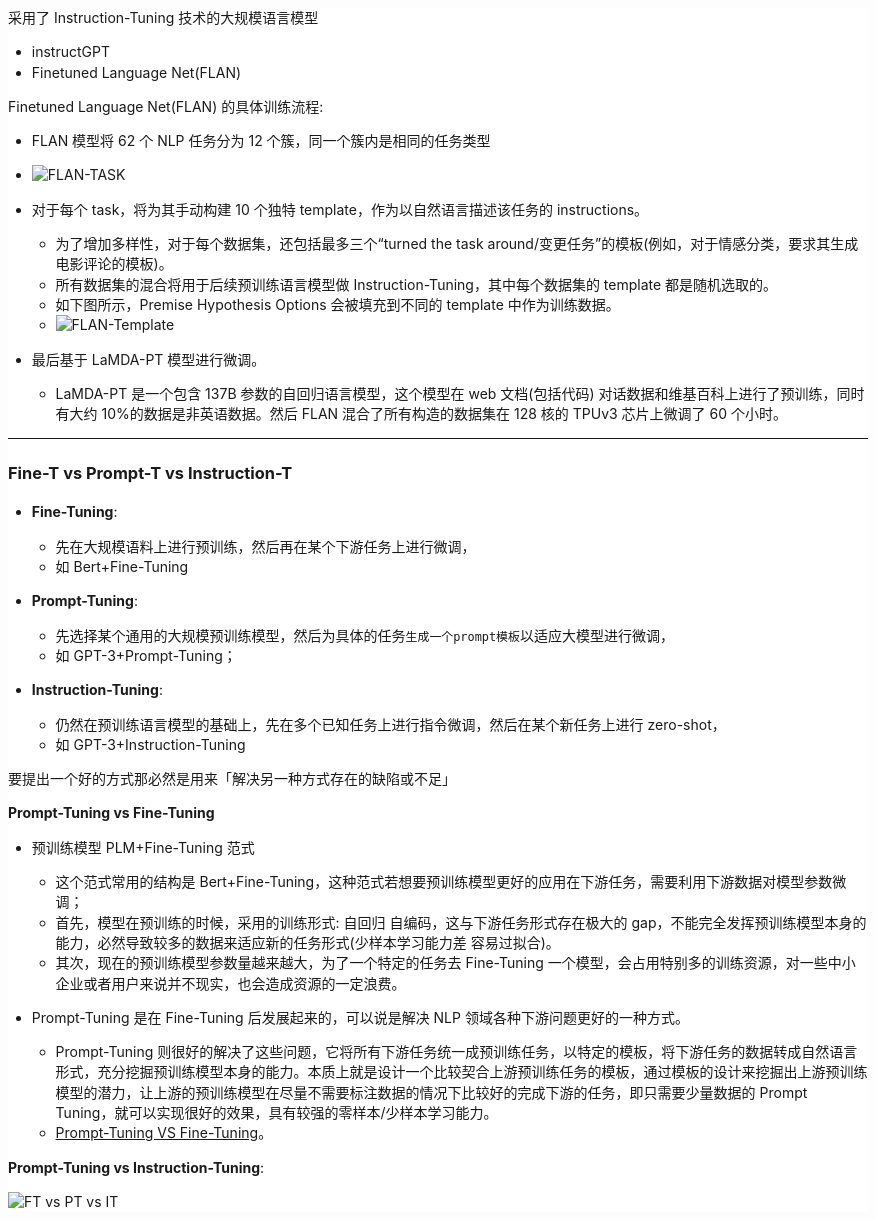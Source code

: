 采用了 Instruction-Tuning 技术的大规模语言模型

- instructGPT
- Finetuned Language Net(FLAN)

Finetuned Language Net(FLAN) 的具体训练流程:

- FLAN 模型将 62 个 NLP 任务分为 12 个簇，同一个簇内是相同的任务类型
- ![FLAN-TASK](https://img-blog.csdnimg.cn/97a976f658714fd8b5f6fe23aca839ba.png#pic_center)

- 对于每个 task，将为其手动构建 10 个独特 template，作为以自然语言描述该任务的 instructions。

  - 为了增加多样性，对于每个数据集，还包括最多三个“turned the task around/变更任务”的模板(例如，对于情感分类，要求其生成电影评论的模板)。
  - 所有数据集的混合将用于后续预训练语言模型做 Instruction-Tuning，其中每个数据集的 template 都是随机选取的。
  - 如下图所示，Premise Hypothesis Options 会被填充到不同的 template 中作为训练数据。
  - ![FLAN-Template](https://img-blog.csdnimg.cn/45b63fc37974479c8bc3d0f7079890a1.png#pic_center)

- 最后基于 LaMDA-PT 模型进行微调。
  - LaMDA-PT 是一个包含 137B 参数的自回归语言模型，这个模型在 web 文档(包括代码) 对话数据和维基百科上进行了预训练，同时有大约 10%的数据是非英语数据。然后 FLAN 混合了所有构造的数据集在 128 核的 TPUv3 芯片上微调了 60 个小时。

---

### Fine-T vs Prompt-T vs Instruction-T

- **Fine-Tuning**:

  - 先在大规模语料上进行预训练，然后再在某个下游任务上进行微调，
  - 如 Bert+Fine-Tuning

- **Prompt-Tuning**:

  - 先选择某个通用的大规模预训练模型，然后为具体的任务`生成一个prompt模板`以适应大模型进行微调，
  - 如 GPT-3+Prompt-Tuning；

- **Instruction-Tuning**:
  - 仍然在预训练语言模型的基础上，先在多个已知任务上进行指令微调，然后在某个新任务上进行 zero-shot，
  - 如 GPT-3+Instruction-Tuning

要提出一个好的方式那必然是用来「解决另一种方式存在的缺陷或不足」

**Prompt-Tuning vs Fine-Tuning**

- 预训练模型 PLM+Fine-Tuning 范式

  - 这个范式常用的结构是 Bert+Fine-Tuning，这种范式若想要预训练模型更好的应用在下游任务，需要利用下游数据对模型参数微调；
  - 首先，模型在预训练的时候，采用的训练形式: 自回归 自编码，这与下游任务形式存在极大的 gap，不能完全发挥预训练模型本身的能力，必然导致较多的数据来适应新的任务形式(少样本学习能力差 容易过拟合)。
  - 其次，现在的预训练模型参数量越来越大，为了一个特定的任务去 Fine-Tuning 一个模型，会占用特别多的训练资源，对一些中小企业或者用户来说并不现实，也会造成资源的一定浪费。

- Prompt-Tuning 是在 Fine-Tuning 后发展起来的，可以说是解决 NLP 领域各种下游问题更好的一种方式。
  - Prompt-Tuning 则很好的解决了这些问题，它将所有下游任务统一成预训练任务，以特定的模板，将下游任务的数据转成自然语言形式，充分挖掘预训练模型本身的能力。本质上就是设计一个比较契合上游预训练任务的模板，通过模板的设计来挖掘出上游预训练模型的潜力，让上游的预训练模型在尽量不需要标注数据的情况下比较好的完成下游的任务，即只需要少量数据的 Prompt Tuning，就可以实现很好的效果，具有较强的零样本/少样本学习能力。
  - [Prompt-Tuning VS Fine-Tuning](https://www.zhihu.com/question/504324484?utm_id=0)。

**Prompt-Tuning vs Instruction-Tuning**:

![FT vs PT vs IT](https://img-blog.csdnimg.cn/8ac41efdf9884f1ea7876ef8886cdbd5.png#pic_center)
